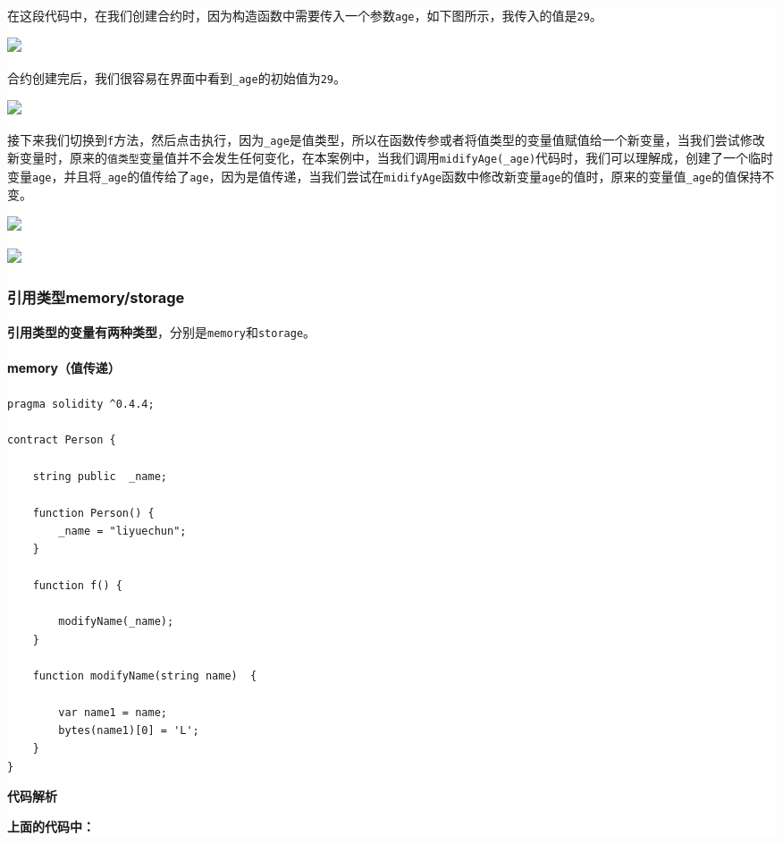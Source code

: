 
在这段代码中，在我们创建合约时，因为构造函数中需要传入一个参数`age`，如下图所示，我传入的值是`29`。

![](http://om1c35wrq.bkt.clouddn.com/WX20170930-150038@2x.png)

合约创建完后，我们很容易在界面中看到`_age`的初始值为`29`。

![](http://om1c35wrq.bkt.clouddn.com/WX20170930-153114@2x.png)


接下来我们切换到`f`方法，然后点击执行，因为`_age`是值类型，所以在函数传参或者将值类型的变量值赋值给一个新变量，当我们尝试修改新变量时，原来的`值类型`变量值并不会发生任何变化，在本案例中，当我们调用`midifyAge(_age)`代码时，我们可以理解成，创建了一个临时变量`age`，并且将`_age`的值传给了`age`，因为是值传递，当我们尝试在`midifyAge`函数中修改新变量`age`的值时，原来的变量值`_age`的值保持不变。

![](http://om1c35wrq.bkt.clouddn.com/WX20170930-153401@2x.png)

![](http://om1c35wrq.bkt.clouddn.com/WX20170930-154213@2x.png)





### 引用类型memory/storage


**引用类型的变量有两种类型**，分别是`memory`和`storage`。

#### memory（值传递）

```
pragma solidity ^0.4.4;

contract Person {

    string public  _name;
    
    function Person() {
        _name = "liyuechun";
    }

    function f() {
        
        modifyName(_name);
    }

    function modifyName(string name)  {
    
        var name1 = name;
        bytes(name1)[0] = 'L';
    }
}
```

**代码解析**

**上面的代码中：**

